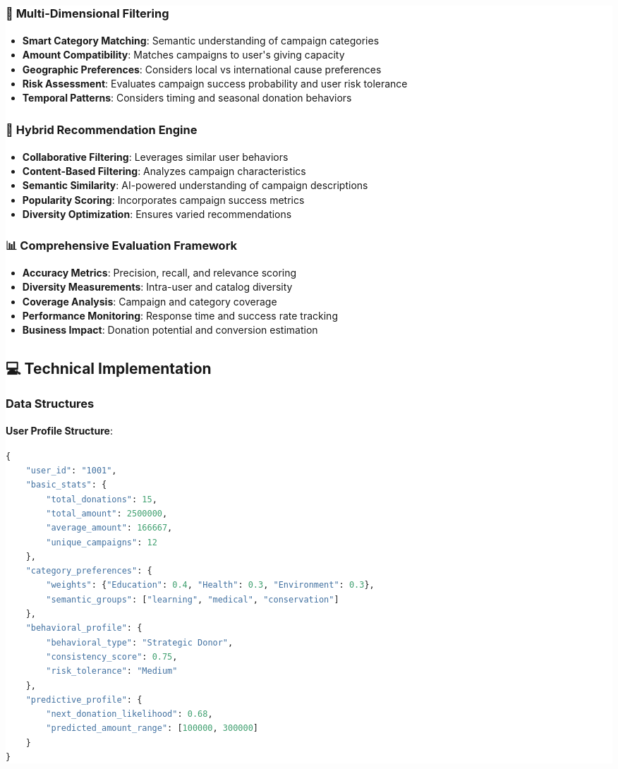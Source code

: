 ### 🎯 **Multi-Dimensional Filtering**
- **Smart Category Matching**: Semantic understanding of campaign categories
- **Amount Compatibility**: Matches campaigns to user's giving capacity
- **Geographic Preferences**: Considers local vs international cause preferences
- **Risk Assessment**: Evaluates campaign success probability and user risk tolerance
- **Temporal Patterns**: Considers timing and seasonal donation behaviors

### 🔄 **Hybrid Recommendation Engine**
- **Collaborative Filtering**: Leverages similar user behaviors
- **Content-Based Filtering**: Analyzes campaign characteristics
- **Semantic Similarity**: AI-powered understanding of campaign descriptions
- **Popularity Scoring**: Incorporates campaign success metrics
- **Diversity Optimization**: Ensures varied recommendations

### 📊 **Comprehensive Evaluation Framework**
- **Accuracy Metrics**: Precision, recall, and relevance scoring
- **Diversity Measurements**: Intra-user and catalog diversity
- **Coverage Analysis**: Campaign and category coverage
- **Performance Monitoring**: Response time and success rate tracking
- **Business Impact**: Donation potential and conversion estimation

## 💻 Technical Implementation

### **Data Structures**

**User Profile Structure**:
```python
{
    "user_id": "1001",
    "basic_stats": {
        "total_donations": 15,
        "total_amount": 2500000,
        "average_amount": 166667,
        "unique_campaigns": 12
    },
    "category_preferences": {
        "weights": {"Education": 0.4, "Health": 0.3, "Environment": 0.3},
        "semantic_groups": ["learning", "medical", "conservation"]
    },
    "behavioral_profile": {
        "behavioral_type": "Strategic Donor",
        "consistency_score": 0.75,
        "risk_tolerance": "Medium"
    },
    "predictive_profile": {
        "next_donation_likelihood": 0.68,
        "predicted_amount_range": [100000, 300000]
    }
}
```
